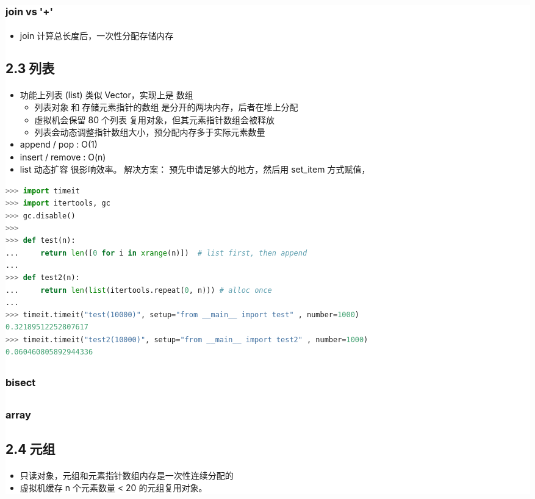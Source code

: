 <h2 id="4ce061f35d90a97aaad3728502eff07a"></h2>


### join vs '+' 

 - join 计算总长度后，⼀次性分配存储内存

<h2 id="007ed57d03ecfc2092e2457f0ca04afe"></h2>


## 2.3 列表

 - 功能上列表 (list) 类似 Vector，实现上是 数组
    - 列表对象 和 存储元素指针的数组 是分开的两块内存，后者在堆上分配
    - 虚拟机会保留 80 个列表 复用对象，但其元素指针数组会被释放
    - 列表会动态调整指针数组大小，预分配内存多于实际元素数量
 - append / pop : O(1)
 - insert / remove : O(n)
 - list 动态扩容 很影响效率。 解决方案： 预先申请足够大的地方，然后用 set_item 方式赋值，

```python
>>> import timeit
>>> import itertools, gc
>>> gc.disable()
>>> 
>>> def test(n):
...     return len([0 for i in xrange(n)])  # list first, then append
...
>>> def test2(n):
...     return len(list(itertools.repeat(0, n))) # alloc once
...
>>> timeit.timeit("test(10000)", setup="from __main__ import test" , number=1000)
0.32189512252807617
>>> timeit.timeit("test2(10000)", setup="from __main__ import test2" , number=1000)
0.060460805892944336
```

<h2 id="7a80a08704eb791c461bba64aaf4acdc"></h2>


### bisect

<h2 id="f1f713c9e000f5d3f280adbd124df4f5"></h2>


### array

<h2 id="235a8cc07f29ed0921fdcc62ff45c56e"></h2>


## 2.4 元组

 - 只读对象，元组和元素指针数组内存是一次性连续分配的
 - 虚拟机缓存 n 个元素数量 < 20 的元组复用对象。

<h2 id="bf25b61d72e7938907598910a7bb49f7"></h2>
